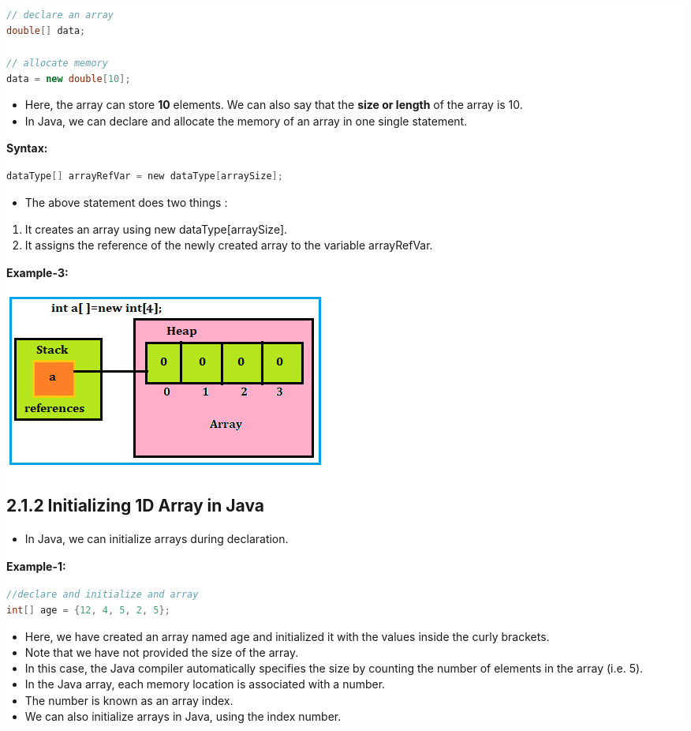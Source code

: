 ```java
// declare an array
double[] data;

// allocate memory
data = new double[10];
```

-   Here, the array can store **10** elements. We can also say that the **size or length** of the array is 10.
-   In Java, we can declare and allocate the memory of an array in one single statement.

**Syntax:**

```java
dataType[] arrayRefVar = new dataType[arraySize];  
```

-   The above statement does two things :
1.  It creates an array using new dataType[arraySize].
2.  It assigns the reference of the newly created array to the variable arrayRefVar.

**Example-3:**

![](media/1D-array.png)

## 2.1.2 Initializing 1D Array in Java

-   In Java, we can initialize arrays during declaration.

**Example-1:**

```java
//declare and initialize and array
int[] age = {12, 4, 5, 2, 5};
```

-   Here, we have created an array named age and initialized it with the values inside the curly brackets.
-   Note that we have not provided the size of the array.
-   In this case, the Java compiler automatically specifies the size by counting the number of elements in the array (i.e. 5).
-   In the Java array, each memory location is associated with a number.
-   The number is known as an array index.
-   We can also initialize arrays in Java, using the index number.
